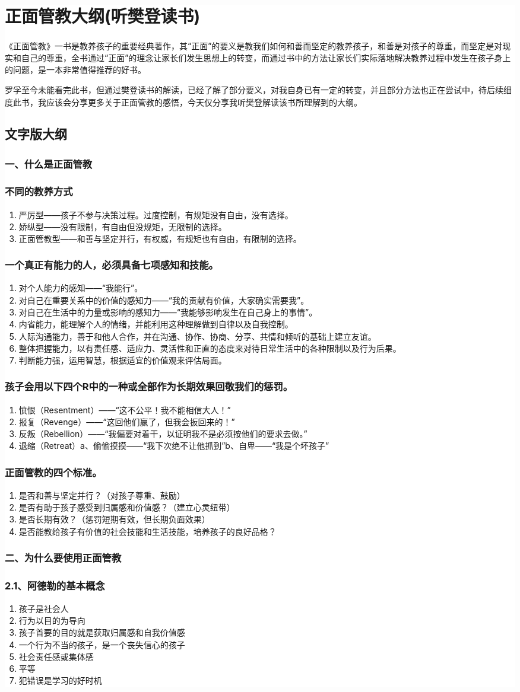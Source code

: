 # 正面管教大纲(听樊登读书)


《正面管教》一书是教养孩子的重要经典著作，其“正面”的要义是教我们如何和善而坚定的教养孩子，和善是对孩子的尊重，而坚定是对现实和自己的尊重，全书通过“正面”的理念让家长们发生思想上的转变，而通过书中的方法让家长们实际落地解决教养过程中发生在孩子身上的问题，是一本非常值得推荐的好书。

罗孚至今未能看完此书，但通过樊登读书的解读，已经了解了部分要义，对我自身已有一定的转变，并且部分方法也正在尝试中，待后续细度此书，我应该会分享更多关于正面管教的感悟，今天仅分享我听樊登解读该书所理解到的大纲。

## 文字版大纲

### 一、什么是正面管教

### 不同的教养方式

1. 严厉型——孩子不参与决策过程。过度控制，有规矩没有自由，没有选择。
1. 娇纵型——没有限制，有自由但没规矩，无限制的选择。
1. 正面管教型——和善与坚定并行，有权威，有规矩也有自由，有限制的选择。

### 一个真正有能力的人，必须具备七项感知和技能。

1. 对个人能力的感知——“我能行”。
1. 对自己在重要关系中的价值的感知力——“我的贡献有价值，大家确实需要我”。
1. 对自己在生活中的力量或影响的感知力——“我能够影响发生在自己身上的事情”。
1. 内省能力，能理解个人的情绪，并能利用这种理解做到自律以及自我控制。
1. 人际沟通能力，善于和他人合作，并在沟通、协作、协商、分享、共情和倾听的基础上建立友谊。
1. 整体把握能力，以有责任感、适应力、灵活性和正直的态度来对待日常生活中的各种限制以及行为后果。
1. 判断能力强，运用智慧，根据适宜的价值观来评估局面。

### 孩子会用以下四个R中的一种或全部作为长期效果回敬我们的惩罚。

1. 愤恨（Resentment）——“这不公平！我不能相信大人！”
1. 报复（Revenge）——“这回他们赢了，但我会扳回来的！”
1. 反叛（Rebellion）——“我偏要对着干，以证明我不是必须按他们的要求去做。”
1. 退缩（Retreat）a、偷偷摸摸——“我下次绝不让他抓到”b、自卑——“我是个坏孩子”

### 正面管教的四个标准。

1. 是否和善与坚定并行？（对孩子尊重、鼓励）
1. 是否有助于孩子感受到归属感和价值感？（建立心灵纽带）
1. 是否长期有效？（惩罚短期有效，但长期负面效果）
1. 是否能教给孩子有价值的社会技能和生活技能，培养孩子的良好品格？

### 二、为什么要使用正面管教

### 2.1、阿德勒的基本概念

1. 孩子是社会人
1. 行为以目的为导向
1. 孩子首要的目的就是获取归属感和自我价值感
1. 一个行为不当的孩子，是一个丧失信心的孩子
1. 社会责任感或集体感
1. 平等
1. 犯错误是学习的好时机
